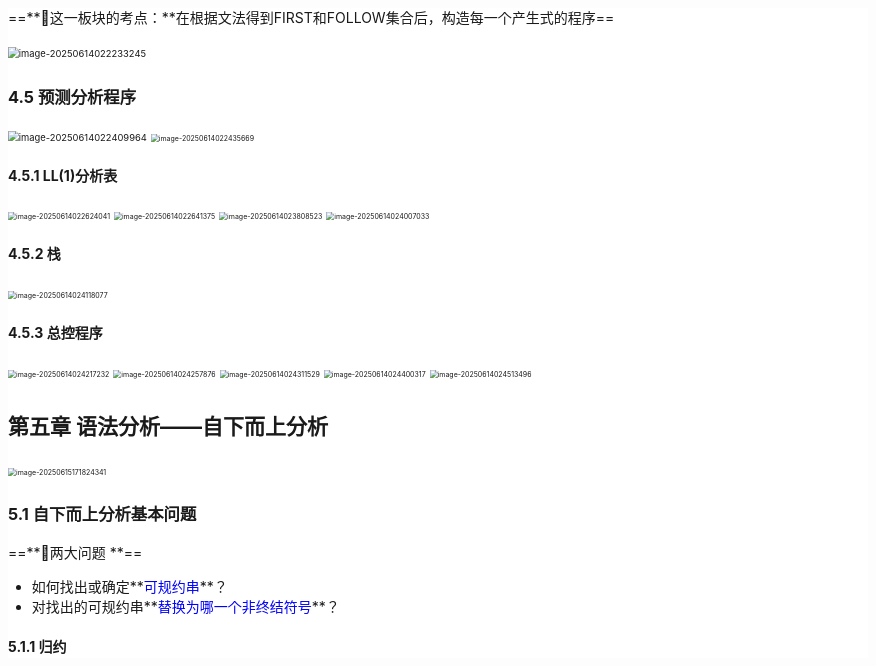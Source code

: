 ==**📑这一板块的考点：**在根据文法得到FIRST和FOLLOW集合后，构造每一个产生式的程序==

<img src="./assets/image-20250614022233245.png" alt="image-20250614022233245" style="zoom: 67%;" />

### 4.5 预测分析程序

<img src="./assets/image-20250614022409964.png" alt="image-20250614022409964" style="zoom: 67%;" />

<img src="./assets/image-20250614022435669.png" alt="image-20250614022435669" style="zoom:50%;" />

#### 4.5.1 LL(1)分析表

<img src="./assets/image-20250614022624041.png" alt="image-20250614022624041" style="zoom:50%;" />

<img src="./assets/image-20250614022641375.png" alt="image-20250614022641375" style="zoom:50%;" />

<img src="./assets/image-20250614023808523.png" alt="image-20250614023808523" style="zoom:50%;" />

<img src="./assets/image-20250614024007033.png" alt="image-20250614024007033" style="zoom:50%;" />

#### 4.5.2 栈

<img src="./assets/image-20250614024118077.png" alt="image-20250614024118077" style="zoom:50%;" />

#### 4.5.3 总控程序

<img src="./assets/image-20250614024217232.png" alt="image-20250614024217232" style="zoom:50%;" />

<img src="./assets/image-20250614024257876.png" alt="image-20250614024257876" style="zoom:50%;" />

<img src="./assets/image-20250614024311529.png" alt="image-20250614024311529" style="zoom:50%;" />

<img src="./assets/image-20250614024400317.png" alt="image-20250614024400317" style="zoom:50%;" />

<img src="./assets/image-20250614024513496.png" alt="image-20250614024513496" style="zoom:50%;" />



## 第五章 语法分析——自下而上分析

<img src="./assets/image-20250615171824341.png" alt="image-20250615171824341" style="zoom: 50%;" />

### 5.1 自下而上分析基本问题

==**🌟两大问题 **==

- 如何找出或确定**<font color='blue'>可规约串</font>**？
- 对找出的可规约串**<font color='blue'>替换为哪一个非终结符号</font>**？

#### 5.1.1 归约
